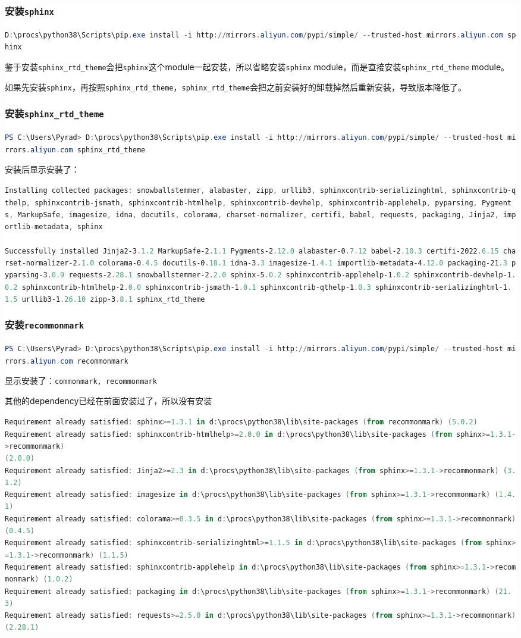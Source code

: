 ### 安装`sphinx`

```powershell
D:\procs\python38\Scripts\pip.exe install -i http://mirrors.aliyun.com/pypi/simple/ --trusted-host mirrors.aliyun.com sphinx
```

鉴于安装`sphinx_rtd_theme`会把`sphinx`这个module一起安装，所以省略安装`sphinx` module，而是直接安装`sphinx_rtd_theme` module。

如果先安装`sphinx`，再按照`sphinx_rtd_theme`，`sphinx_rtd_theme`会把之前安装好的卸载掉然后重新安装，导致版本降低了。

### 安装`sphinx_rtd_theme`

```powershell
PS C:\Users\Pyrad> D:\procs\python38\Scripts\pip.exe install -i http://mirrors.aliyun.com/pypi/simple/ --trusted-host mirrors.aliyun.com sphinx_rtd_theme
```

安装后显示安装了：

```powershell
Installing collected packages: snowballstemmer, alabaster, zipp, urllib3, sphinxcontrib-serializinghtml, sphinxcontrib-qthelp, sphinxcontrib-jsmath, sphinxcontrib-htmlhelp, sphinxcontrib-devhelp, sphinxcontrib-applehelp, pyparsing, Pygments, MarkupSafe, imagesize, idna, docutils, colorama, charset-normalizer, certifi, babel, requests, packaging, Jinja2, importlib-metadata, sphinx

Successfully installed Jinja2-3.1.2 MarkupSafe-2.1.1 Pygments-2.12.0 alabaster-0.7.12 babel-2.10.3 certifi-2022.6.15 charset-normalizer-2.1.0 colorama-0.4.5 docutils-0.18.1 idna-3.3 imagesize-1.4.1 importlib-metadata-4.12.0 packaging-21.3 pyparsing-3.0.9 requests-2.28.1 snowballstemmer-2.2.0 sphinx-5.0.2 sphinxcontrib-applehelp-1.0.2 sphinxcontrib-devhelp-1.0.2 sphinxcontrib-htmlhelp-2.0.0 sphinxcontrib-jsmath-1.0.1 sphinxcontrib-qthelp-1.0.3 sphinxcontrib-serializinghtml-1.1.5 urllib3-1.26.10 zipp-3.8.1 sphinx_rtd_theme
```





### 安装`recommonmark`

```powershell
PS C:\Users\Pyrad> D:\procs\python38\Scripts\pip.exe install -i http://mirrors.aliyun.com/pypi/simple/ --trusted-host mirrors.aliyun.com recommonmark
```

显示安装了：`commonmark, recommonmark`

其他的dependency已经在前面安装过了，所以没有安装

```powershell
Requirement already satisfied: sphinx>=1.3.1 in d:\procs\python38\lib\site-packages (from recommonmark) (5.0.2)
Requirement already satisfied: sphinxcontrib-htmlhelp>=2.0.0 in d:\procs\python38\lib\site-packages (from sphinx>=1.3.1->recommonmark)
(2.0.0)
Requirement already satisfied: Jinja2>=2.3 in d:\procs\python38\lib\site-packages (from sphinx>=1.3.1->recommonmark) (3.1.2)
Requirement already satisfied: imagesize in d:\procs\python38\lib\site-packages (from sphinx>=1.3.1->recommonmark) (1.4.1)
Requirement already satisfied: colorama>=0.3.5 in d:\procs\python38\lib\site-packages (from sphinx>=1.3.1->recommonmark) (0.4.5)
Requirement already satisfied: sphinxcontrib-serializinghtml>=1.1.5 in d:\procs\python38\lib\site-packages (from sphinx>=1.3.1->recommonmark) (1.1.5)
Requirement already satisfied: sphinxcontrib-applehelp in d:\procs\python38\lib\site-packages (from sphinx>=1.3.1->recommonmark) (1.0.2)
Requirement already satisfied: packaging in d:\procs\python38\lib\site-packages (from sphinx>=1.3.1->recommonmark) (21.3)
Requirement already satisfied: requests>=2.5.0 in d:\procs\python38\lib\site-packages (from sphinx>=1.3.1->recommonmark) (2.28.1)
```